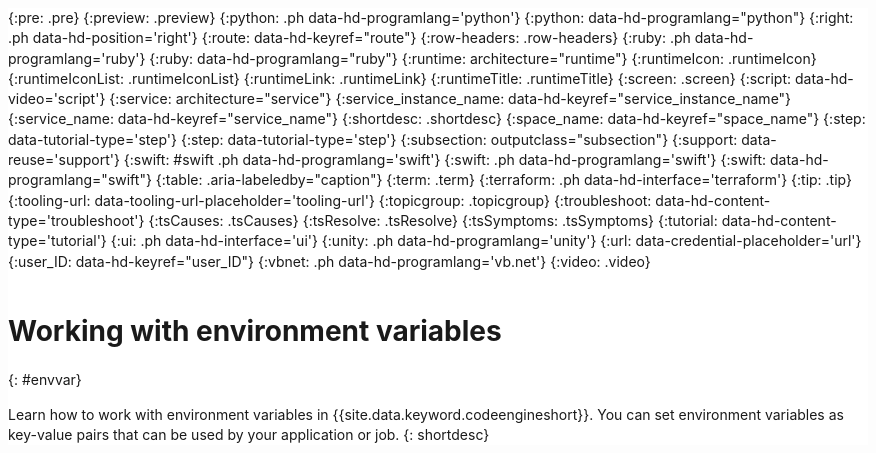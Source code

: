 {:pre: .pre}
{:preview: .preview}
{:python: .ph data-hd-programlang='python'}
{:python: data-hd-programlang="python"}
{:right: .ph data-hd-position='right'}
{:route: data-hd-keyref="route"}
{:row-headers: .row-headers}
{:ruby: .ph data-hd-programlang='ruby'}
{:ruby: data-hd-programlang="ruby"}
{:runtime: architecture="runtime"}
{:runtimeIcon: .runtimeIcon}
{:runtimeIconList: .runtimeIconList}
{:runtimeLink: .runtimeLink}
{:runtimeTitle: .runtimeTitle}
{:screen: .screen}
{:script: data-hd-video='script'}
{:service: architecture="service"}
{:service_instance_name: data-hd-keyref="service_instance_name"}
{:service_name: data-hd-keyref="service_name"}
{:shortdesc: .shortdesc}
{:space_name: data-hd-keyref="space_name"}
{:step: data-tutorial-type='step'}
{:step: data-tutorial-type='step'} 
{:subsection: outputclass="subsection"}
{:support: data-reuse='support'}
{:swift: #swift .ph data-hd-programlang='swift'}
{:swift: .ph data-hd-programlang='swift'}
{:swift: data-hd-programlang="swift"}
{:table: .aria-labeledby="caption"}
{:term: .term}
{:terraform: .ph data-hd-interface='terraform'}
{:tip: .tip}
{:tooling-url: data-tooling-url-placeholder='tooling-url'}
{:topicgroup: .topicgroup}
{:troubleshoot: data-hd-content-type='troubleshoot'}
{:tsCauses: .tsCauses}
{:tsResolve: .tsResolve}
{:tsSymptoms: .tsSymptoms}
{:tutorial: data-hd-content-type='tutorial'}
{:ui: .ph data-hd-interface='ui'}
{:unity: .ph data-hd-programlang='unity'}
{:url: data-credential-placeholder='url'}
{:user_ID: data-hd-keyref="user_ID"}
{:vbnet: .ph data-hd-programlang='vb.net'}
{:video: .video}


# Working with environment variables  
{: #envvar} 

Learn how to work with environment variables in {{site.data.keyword.codeengineshort}}. You can set environment variables as key-value pairs that can be used by your application or job. 
{: shortdesc}
